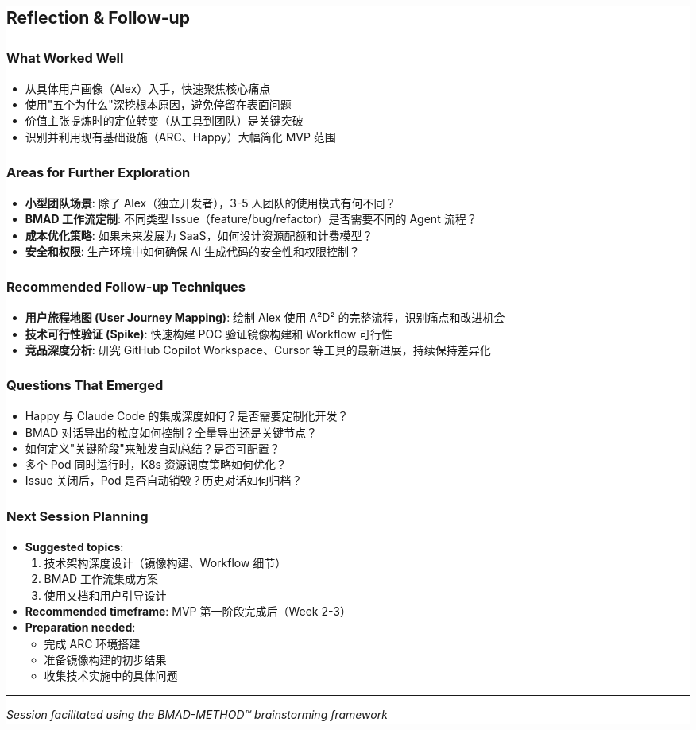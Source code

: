 
## Reflection & Follow-up

### What Worked Well
- 从具体用户画像（Alex）入手，快速聚焦核心痛点
- 使用"五个为什么"深挖根本原因，避免停留在表面问题
- 价值主张提炼时的定位转变（从工具到团队）是关键突破
- 识别并利用现有基础设施（ARC、Happy）大幅简化 MVP 范围

### Areas for Further Exploration
- **小型团队场景**: 除了 Alex（独立开发者），3-5 人团队的使用模式有何不同？
- **BMAD 工作流定制**: 不同类型 Issue（feature/bug/refactor）是否需要不同的 Agent 流程？
- **成本优化策略**: 如果未来发展为 SaaS，如何设计资源配额和计费模型？
- **安全和权限**: 生产环境中如何确保 AI 生成代码的安全性和权限控制？

### Recommended Follow-up Techniques
- **用户旅程地图 (User Journey Mapping)**: 绘制 Alex 使用 A²D² 的完整流程，识别痛点和改进机会
- **技术可行性验证 (Spike)**: 快速构建 POC 验证镜像构建和 Workflow 可行性
- **竞品深度分析**: 研究 GitHub Copilot Workspace、Cursor 等工具的最新进展，持续保持差异化

### Questions That Emerged
- Happy 与 Claude Code 的集成深度如何？是否需要定制化开发？
- BMAD 对话导出的粒度如何控制？全量导出还是关键节点？
- 如何定义"关键阶段"来触发自动总结？是否可配置？
- 多个 Pod 同时运行时，K8s 资源调度策略如何优化？
- Issue 关闭后，Pod 是否自动销毁？历史对话如何归档？

### Next Session Planning
- **Suggested topics**:
  1. 技术架构深度设计（镜像构建、Workflow 细节）
  2. BMAD 工作流集成方案
  3. 使用文档和用户引导设计
- **Recommended timeframe**: MVP 第一阶段完成后（Week 2-3）
- **Preparation needed**:
  - 完成 ARC 环境搭建
  - 准备镜像构建的初步结果
  - 收集技术实施中的具体问题

---

*Session facilitated using the BMAD-METHOD™ brainstorming framework*
